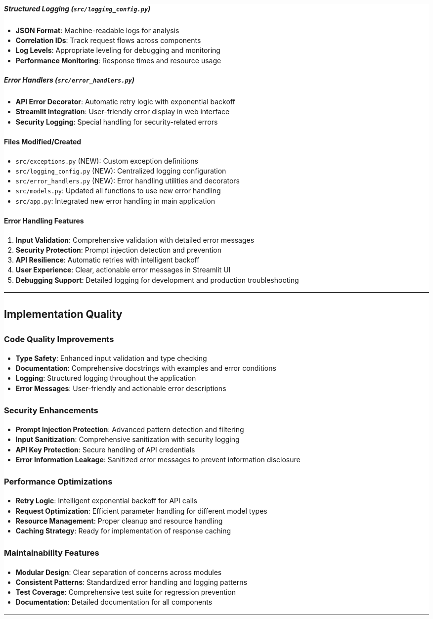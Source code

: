 ##### Structured Logging (`src/logging_config.py`)
- **JSON Format**: Machine-readable logs for analysis
- **Correlation IDs**: Track request flows across components
- **Log Levels**: Appropriate leveling for debugging and monitoring
- **Performance Monitoring**: Response times and resource usage

##### Error Handlers (`src/error_handlers.py`)
- **API Error Decorator**: Automatic retry logic with exponential backoff
- **Streamlit Integration**: User-friendly error display in web interface
- **Security Logging**: Special handling for security-related errors

#### Files Modified/Created
- `src/exceptions.py` (NEW): Custom exception definitions
- `src/logging_config.py` (NEW): Centralized logging configuration
- `src/error_handlers.py` (NEW): Error handling utilities and decorators
- `src/models.py`: Updated all functions to use new error handling
- `src/app.py`: Integrated new error handling in main application

#### Error Handling Features
1. **Input Validation**: Comprehensive validation with detailed error messages
2. **Security Protection**: Prompt injection detection and prevention
3. **API Resilience**: Automatic retries with intelligent backoff
4. **User Experience**: Clear, actionable error messages in Streamlit UI
5. **Debugging Support**: Detailed logging for development and production troubleshooting

---

## Implementation Quality

### Code Quality Improvements
- **Type Safety**: Enhanced input validation and type checking
- **Documentation**: Comprehensive docstrings with examples and error conditions
- **Logging**: Structured logging throughout the application
- **Error Messages**: User-friendly and actionable error descriptions

### Security Enhancements
- **Prompt Injection Protection**: Advanced pattern detection and filtering
- **Input Sanitization**: Comprehensive sanitization with security logging
- **API Key Protection**: Secure handling of API credentials
- **Error Information Leakage**: Sanitized error messages to prevent information disclosure

### Performance Optimizations
- **Retry Logic**: Intelligent exponential backoff for API calls
- **Request Optimization**: Efficient parameter handling for different model types
- **Resource Management**: Proper cleanup and resource handling
- **Caching Strategy**: Ready for implementation of response caching

### Maintainability Features
- **Modular Design**: Clear separation of concerns across modules
- **Consistent Patterns**: Standardized error handling and logging patterns
- **Test Coverage**: Comprehensive test suite for regression prevention
- **Documentation**: Detailed documentation for all components

---
